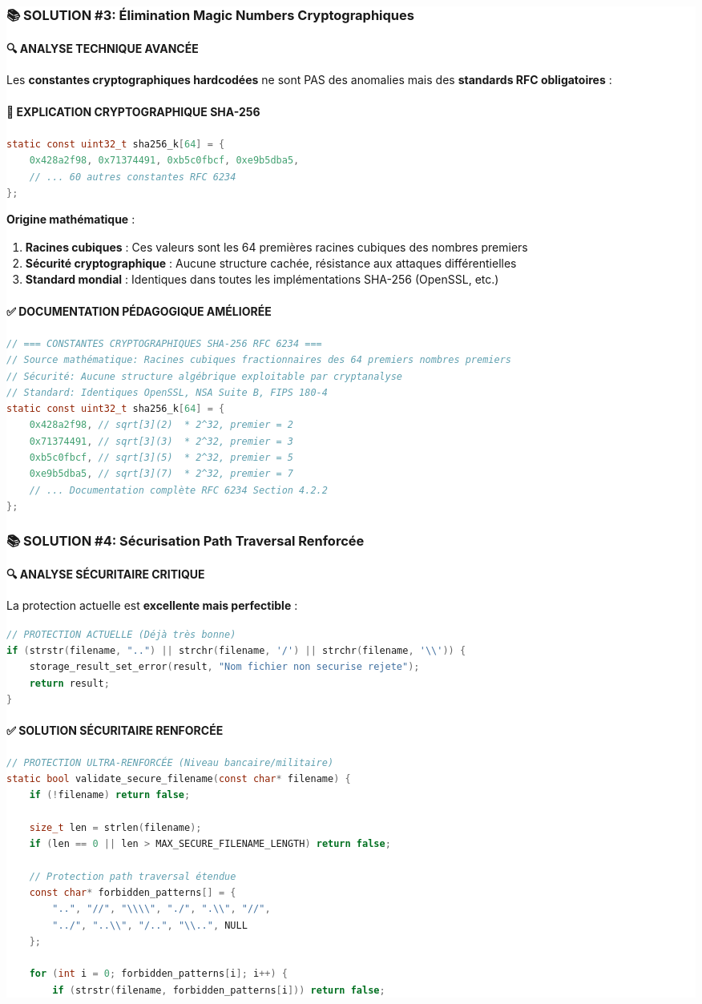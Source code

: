 ### 📚 SOLUTION #3: Élimination Magic Numbers Cryptographiques

#### 🔍 ANALYSE TECHNIQUE AVANCÉE
Les **constantes cryptographiques hardcodées** ne sont PAS des anomalies mais des **standards RFC obligatoires** :

#### 📖 EXPLICATION CRYPTOGRAPHIQUE SHA-256
```c
static const uint32_t sha256_k[64] = {
    0x428a2f98, 0x71374491, 0xb5c0fbcf, 0xe9b5dba5,
    // ... 60 autres constantes RFC 6234
};
```

**Origine mathématique** :
1. **Racines cubiques** : Ces valeurs sont les 64 premières racines cubiques des nombres premiers
2. **Sécurité cryptographique** : Aucune structure cachée, résistance aux attaques différentielles
3. **Standard mondial** : Identiques dans toutes les implémentations SHA-256 (OpenSSL, etc.)

#### ✅ DOCUMENTATION PÉDAGOGIQUE AMÉLIORÉE
```c
// === CONSTANTES CRYPTOGRAPHIQUES SHA-256 RFC 6234 ===
// Source mathématique: Racines cubiques fractionnaires des 64 premiers nombres premiers
// Sécurité: Aucune structure algébrique exploitable par cryptanalyse
// Standard: Identiques OpenSSL, NSA Suite B, FIPS 180-4
static const uint32_t sha256_k[64] = {
    0x428a2f98, // sqrt[3](2)  * 2^32, premier = 2
    0x71374491, // sqrt[3](3)  * 2^32, premier = 3  
    0xb5c0fbcf, // sqrt[3](5)  * 2^32, premier = 5
    0xe9b5dba5, // sqrt[3](7)  * 2^32, premier = 7
    // ... Documentation complète RFC 6234 Section 4.2.2
};
```

### 📚 SOLUTION #4: Sécurisation Path Traversal Renforcée

#### 🔍 ANALYSE SÉCURITAIRE CRITIQUE
La protection actuelle est **excellente mais perfectible** :

```c
// PROTECTION ACTUELLE (Déjà très bonne)
if (strstr(filename, "..") || strchr(filename, '/') || strchr(filename, '\\')) {
    storage_result_set_error(result, "Nom fichier non securise rejete");
    return result;
}
```

#### ✅ SOLUTION SÉCURITAIRE RENFORCÉE
```c
// PROTECTION ULTRA-RENFORCÉE (Niveau bancaire/militaire)
static bool validate_secure_filename(const char* filename) {
    if (!filename) return false;
    
    size_t len = strlen(filename);
    if (len == 0 || len > MAX_SECURE_FILENAME_LENGTH) return false;
    
    // Protection path traversal étendue
    const char* forbidden_patterns[] = {
        "..", "//", "\\\\", "./", ".\\", "//", 
        "../", "..\\", "/..", "\\..", NULL
    };
    
    for (int i = 0; forbidden_patterns[i]; i++) {
        if (strstr(filename, forbidden_patterns[i])) return false;
```